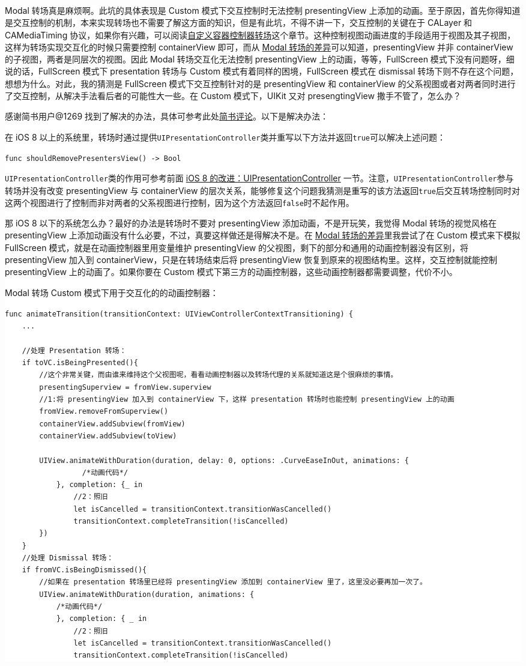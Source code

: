 Modal 转场真是麻烦啊。此坑的具体表现是 Custom 模式下交互控制时无法控制 presentingView 上添加的动画。至于原因，首先你得知道是交互控制的机制，本来实现转场也不需要了解这方面的知识，但是有此坑，不得不讲一下，交互控制的关键在于 CALayer 和CAMediaTiming 协议，如果你有兴趣，可以阅读[自定义容器控制器转场](#Chapter5.2)这个章节。这种控制视图动画进度的手段适用于视图及其子视图，这样为转场实现交互化的时候只需要控制 containerView 即可，而从 [Modal 转场的差异](#Chapter2.3.1)可以知道，presentingView 并非 containerView 的子视图，两者是同层次的视图。因此 Modal 转场交互化无法控制 presentingView 上的动画，等等，FullScreen 模式下没有问题呀，细说的话，FullScreen 模式下 presentation 转场与 Custom 模式有着同样的困境，FullScreen 模式在 dismissal 转场下则不存在这个问题，想想为什么。对此，我的猜测是 FullScreen 模式下交互控制针对的是 presentingView 和 containerView 的父系视图或者对两者同时进行了交互控制，从解决手法看后者的可能性大一些。在 Custom 模式下，UIKit 又对 presengtingView 撒手不管了，怎么办？

感谢简书用户@1269 找到了解决的办法，具体可参考此处[简书评论](http://www.jianshu.com/p/9333c5f983de/comments/1889234#comment-1889234)。以下是解决办法：

在 iOS 8 以上的系统里，转场时通过提供`UIPresentationController`类并重写以下方法并返回`true`可以解决上述问题：

    func shouldRemovePresentersView() -> Bool

`UIPresentationController`类的作用可参考前面 [iOS 8 的改进：UIPresentationController](#Chapter2.3.3) 一节。注意，`UIPresentationController`参与转场并没有改变 presentingView 与 containerView 的层次关系，能够修复这个问题我猜测是重写的该方法返回`true`后交互转场控制同时对这两个视图进行了控制而非对两者的父系视图进行控制，因为这个方法返回`false`时不起作用。

那 iOS 8 以下的系统怎么办？最好的办法是转场时不要对 presentingView 添加动画，不是开玩笑，我觉得 Modal 转场的视觉风格在 presentingView 上添加动画没有什么必要，不过，真要这样做还是得解决不是。在 [Modal 转场的差异](#Chapter2.3.1)里我尝试了在  Custom 模式来下模拟 FullScreen 模式，就是在动画控制器里用变量维护 presentingView 的父视图，剩下的部分和通用的动画控制器没有区别，将 presentingView 加入到 containerView，只是在转场结束后将 presentingView 恢复到原来的视图结构里。这样，交互控制就能控制 presentingView 上的动画了。如果你要在 Custom 模式下第三方的动画控制器，这些动画控制器都需要调整，代价不小。

Modal 转场 Custom 模式下用于交互化的的动画控制器：

    func animateTransition(transitionContext: UIViewControllerContextTransitioning) {            
        ...
        
        //处理 Presentation 转场：
        if toVC.isBeingPresented(){
            //这个非常关键，而由谁来维持这个父视图呢，看看动画控制器以及转场代理的关系就知道这是个很麻烦的事情。
            presentingSuperview = fromView.superview
            //1:将 presentingView 加入到 containerView 下，这样 presentation 转场时也能控制 presentingView 上的动画
            fromView.removeFromSuperview()
            containerView.addSubview(fromView)
            containerView.addSubview(toView)               
            
            UIView.animateWithDuration(duration, delay: 0, options: .CurveEaseInOut, animations: {
                      /*动画代码*/
                }, completion: {_ in
                    //2：照旧
                    let isCancelled = transitionContext.transitionWasCancelled()
                    transitionContext.completeTransition(!isCancelled)
            })
        }
        //处理 Dismissal 转场：
        if fromVC.isBeingDismissed(){
            //如果在 presentation 转场里已经将 presentingView 添加到 containerView 里了，这里没必要再加一次了。
            UIView.animateWithDuration(duration, animations: {
                /*动画代码*/
                }, completion: { _ in
                    //2：照旧
                    let isCancelled = transitionContext.transitionWasCancelled()
                    transitionContext.completeTransition(!isCancelled)
                    